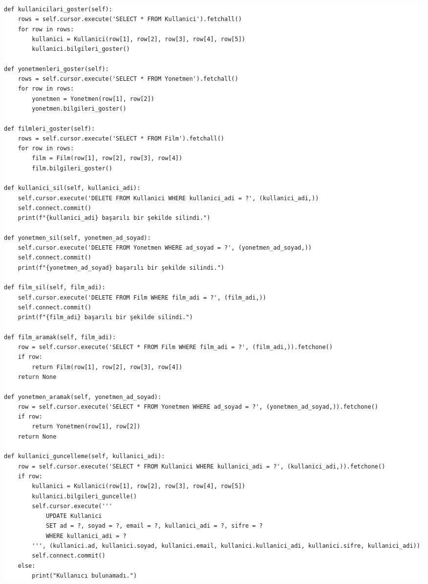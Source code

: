     def kullanicilari_goster(self):
        rows = self.cursor.execute('SELECT * FROM Kullanici').fetchall()
        for row in rows:
            kullanici = Kullanici(row[1], row[2], row[3], row[4], row[5])
            kullanici.bilgileri_goster()

    def yonetmenleri_goster(self):
        rows = self.cursor.execute('SELECT * FROM Yonetmen').fetchall()
        for row in rows:
            yonetmen = Yonetmen(row[1], row[2])
            yonetmen.bilgileri_goster()

    def filmleri_goster(self):
        rows = self.cursor.execute('SELECT * FROM Film').fetchall()
        for row in rows:
            film = Film(row[1], row[2], row[3], row[4])
            film.bilgileri_goster()

    def kullanici_sil(self, kullanici_adi):
        self.cursor.execute('DELETE FROM Kullanici WHERE kullanici_adi = ?', (kullanici_adi,))
        self.connect.commit()
        print(f"{kullanici_adi} başarılı bir şekilde silindi.")

    def yonetmen_sil(self, yonetmen_ad_soyad):
        self.cursor.execute('DELETE FROM Yonetmen WHERE ad_soyad = ?', (yonetmen_ad_soyad,))
        self.connect.commit()
        print(f"{yonetmen_ad_soyad} başarılı bir şekilde silindi.")

    def film_sil(self, film_adi):
        self.cursor.execute('DELETE FROM Film WHERE film_adi = ?', (film_adi,))
        self.connect.commit()
        print(f"{film_adi} başarılı bir şekilde silindi.")

    def film_aramak(self, film_adi):
        row = self.cursor.execute('SELECT * FROM Film WHERE film_adi = ?', (film_adi,)).fetchone()
        if row:
            return Film(row[1], row[2], row[3], row[4])
        return None
    
    def yonetmen_aramak(self, yonetmen_ad_soyad):
        row = self.cursor.execute('SELECT * FROM Yonetmen WHERE ad_soyad = ?', (yonetmen_ad_soyad,)).fetchone()
        if row:
            return Yonetmen(row[1], row[2])
        return None

    def kullanici_guncelleme(self, kullanici_adi):
        row = self.cursor.execute('SELECT * FROM Kullanici WHERE kullanici_adi = ?', (kullanici_adi,)).fetchone()
        if row:
            kullanici = Kullanici(row[1], row[2], row[3], row[4], row[5])
            kullanici.bilgileri_guncelle()
            self.cursor.execute('''
                UPDATE Kullanici
                SET ad = ?, soyad = ?, email = ?, kullanici_adi = ?, sifre = ?
                WHERE kullanici_adi = ?
            ''', (kullanici.ad, kullanici.soyad, kullanici.email, kullanici.kullanici_adi, kullanici.sifre, kullanici_adi))
            self.connect.commit()
        else:
            print("Kullanıcı bulunamadı.")
